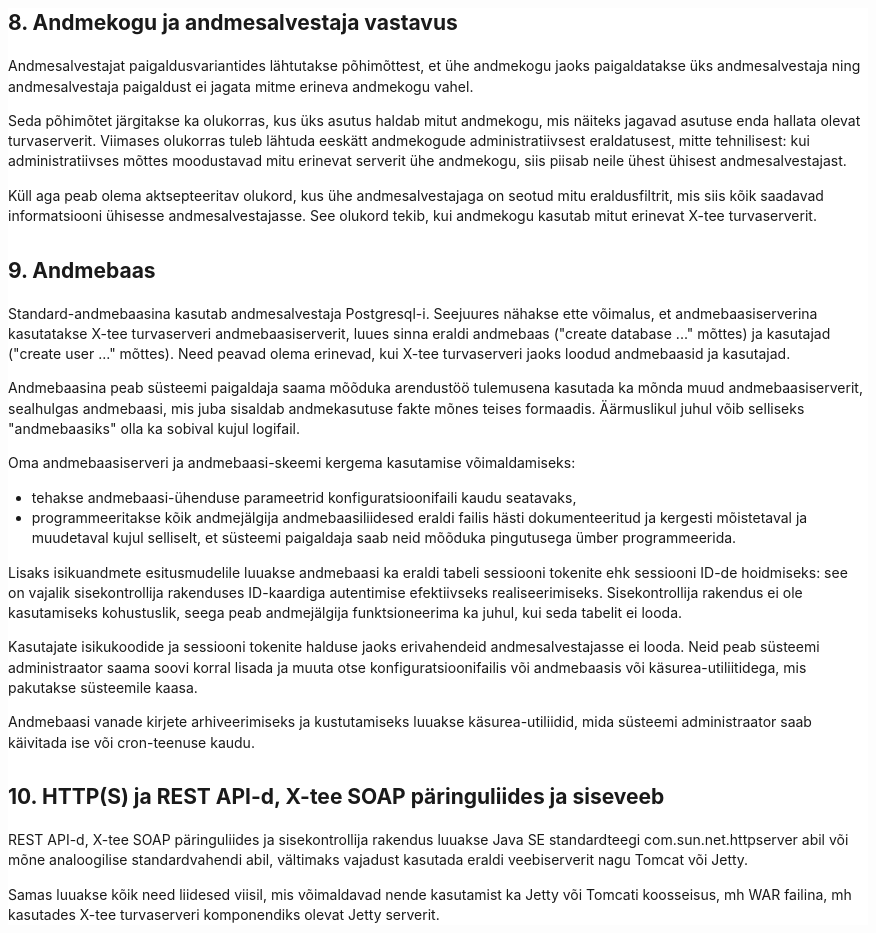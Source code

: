 
## 8. Andmekogu ja andmesalvestaja vastavus

Andmesalvestajat paigaldusvariantides lähtutakse põhimõttest, et ühe andmekogu jaoks paigaldatakse üks andmesalvestaja ning andmesalvestaja paigaldust ei jagata mitme erineva andmekogu vahel.

Seda põhimõtet järgitakse ka olukorras, kus üks asutus haldab mitut andmekogu, mis näiteks jagavad asutuse enda hallata olevat turvaserverit. Viimases olukorras tuleb lähtuda eeskätt andmekogude administratiivsest eraldatusest, mitte tehnilisest: kui administratiivses mõttes moodustavad mitu erinevat serverit ühe andmekogu, siis piisab neile ühest ühisest andmesalvestajast.

Küll aga peab olema aktsepteeritav olukord, kus ühe andmesalvestajaga on seotud mitu eraldusfiltrit, mis siis kõik saadavad informatsiooni ühisesse andmesalvestajasse. See olukord tekib, kui andmekogu kasutab mitut erinevat X-tee turvaserverit.

## 9. Andmebaas

Standard-andmebaasina kasutab andmesalvestaja Postgresql-i. Seejuures nähakse ette võimalus, et andmebaasiserverina kasutatakse X-tee turvaserveri andmebaasiserverit, luues sinna eraldi andmebaas ("create database ..." mõttes) ja kasutajad ("create user ..." mõttes). Need peavad olema erinevad, kui  X-tee turvaserveri jaoks loodud andmebaasid ja kasutajad.

Andmebaasina peab süsteemi paigaldaja saama mõõduka arendustöö tulemusena kasutada ka mõnda muud andmebaasiserverit, sealhulgas andmebaasi, mis juba sisaldab andmekasutuse fakte mõnes teises formaadis. Äärmuslikul juhul võib selliseks "andmebaasiks" olla ka sobival kujul logifail.

Oma andmebaasiserveri ja andmebaasi-skeemi kergema kasutamise võimaldamiseks:

- tehakse andmebaasi-ühenduse parameetrid konfiguratsioonifaili kaudu seatavaks,
- programmeeritakse kõik andmejälgija andmebaasiliidesed eraldi failis hästi dokumenteeritud ja kergesti mõistetaval ja muudetaval kujul selliselt, et süsteemi paigaldaja saab neid mõõduka pingutusega ümber programmeerida.

Lisaks isikuandmete esitusmudelile luuakse andmebaasi ka eraldi tabeli sessiooni tokenite ehk sessiooni ID-de hoidmiseks: see on vajalik sisekontrollija rakenduses ID-kaardiga autentimise efektiivseks realiseerimiseks.   Sisekontrollija rakendus ei ole kasutamiseks kohustuslik, seega peab andmejälgija funktsioneerima ka juhul, kui seda tabelit ei looda.

Kasutajate isikukoodide ja sessiooni tokenite halduse jaoks erivahendeid andmesalvestajasse ei looda. Neid peab süsteemi administraator saama soovi korral lisada ja muuta otse konfiguratsioonifailis või andmebaasis või käsurea-utiliitidega, mis pakutakse süsteemile kaasa.

Andmebaasi vanade kirjete arhiveerimiseks ja kustutamiseks luuakse käsurea-utiliidid, mida süsteemi administraator saab käivitada ise või cron-teenuse kaudu.

## 10. HTTP(S) ja REST API-d, X-tee SOAP päringuliides ja siseveeb

REST API-d, X-tee SOAP päringuliides ja sisekontrollija rakendus luuakse Java SE standardteegi com.sun.net.httpserver abil või mõne analoogilise standardvahendi abil, vältimaks vajadust kasutada eraldi veebiserverit nagu Tomcat või Jetty.

Samas luuakse kõik need liidesed viisil, mis võimaldavad nende kasutamist ka Jetty või Tomcati koosseisus, mh WAR failina, mh kasutades X-tee turvaserveri komponendiks olevat Jetty serverit.
